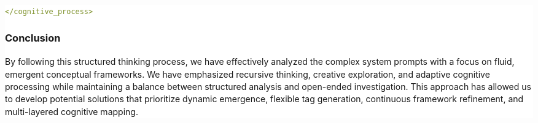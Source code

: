 ```yaml
</cognitive_process>
```

### Conclusion

By following this structured thinking process, we have effectively analyzed the complex system prompts with a focus on fluid, emergent conceptual frameworks. We have emphasized recursive thinking, creative exploration, and adaptive cognitive processing while maintaining a balance between structured analysis and open-ended investigation. This approach has allowed us to develop potential solutions that prioritize dynamic emergence, flexible tag generation, continuous framework refinement, and multi-layered cognitive mapping.
